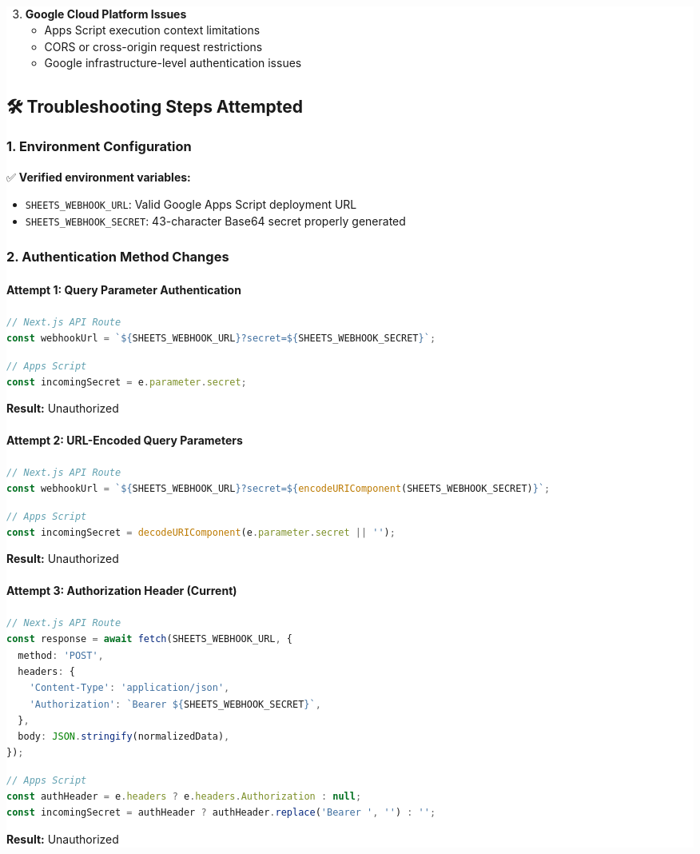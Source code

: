 3. **Google Cloud Platform Issues**
   - Apps Script execution context limitations
   - CORS or cross-origin request restrictions
   - Google infrastructure-level authentication issues

## 🛠 Troubleshooting Steps Attempted

### **1. Environment Configuration**
✅ **Verified environment variables:**
- `SHEETS_WEBHOOK_URL`: Valid Google Apps Script deployment URL
- `SHEETS_WEBHOOK_SECRET`: 43-character Base64 secret properly generated

### **2. Authentication Method Changes**

#### **Attempt 1: Query Parameter Authentication**
```typescript
// Next.js API Route
const webhookUrl = `${SHEETS_WEBHOOK_URL}?secret=${SHEETS_WEBHOOK_SECRET}`;
```
```javascript
// Apps Script
const incomingSecret = e.parameter.secret;
```
**Result:** Unauthorized

#### **Attempt 2: URL-Encoded Query Parameters**
```typescript
// Next.js API Route  
const webhookUrl = `${SHEETS_WEBHOOK_URL}?secret=${encodeURIComponent(SHEETS_WEBHOOK_SECRET)}`;
```
```javascript
// Apps Script
const incomingSecret = decodeURIComponent(e.parameter.secret || '');
```
**Result:** Unauthorized

#### **Attempt 3: Authorization Header (Current)**
```typescript
// Next.js API Route
const response = await fetch(SHEETS_WEBHOOK_URL, {
  method: 'POST',
  headers: {
    'Content-Type': 'application/json',
    'Authorization': `Bearer ${SHEETS_WEBHOOK_SECRET}`,
  },
  body: JSON.stringify(normalizedData),
});
```
```javascript
// Apps Script
const authHeader = e.headers ? e.headers.Authorization : null;
const incomingSecret = authHeader ? authHeader.replace('Bearer ', '') : '';
```
**Result:** Unauthorized
